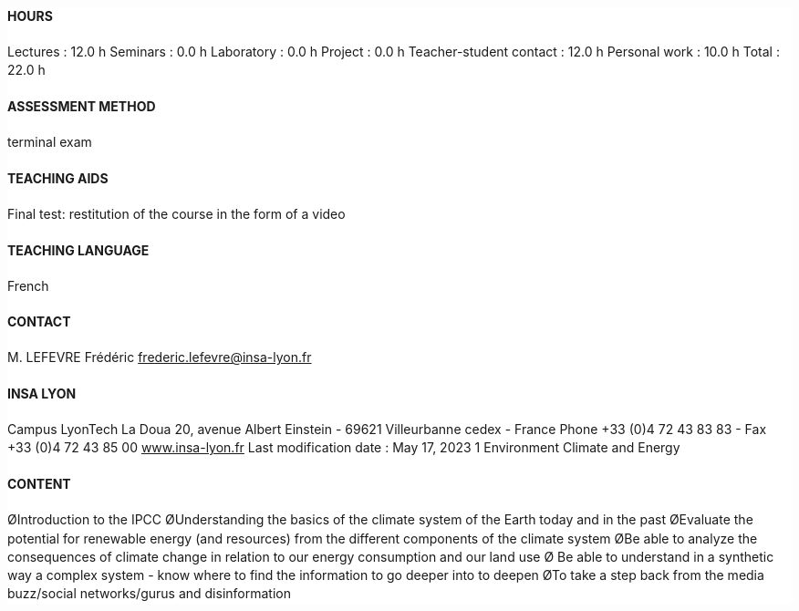 #### HOURS

Lectures :
12.0 h
Seminars :
0.0 h
Laboratory :
0.0 h
Project :
0.0 h
Teacher-student
contact :
12.0 h
Personal work :
10.0 h
Total :
22.0 h

#### ASSESSMENT METHOD

terminal exam

#### TEACHING AIDS

Final test: restitution of the course
in the form of a video

#### TEACHING LANGUAGE

French

#### CONTACT

M. LEFEVRE Frédéric
frederic.lefevre@insa-lyon.fr

#### INSA LYON

Campus LyonTech La Doua
20, avenue Albert Einstein - 69621 Villeurbanne cedex - France
Phone +33 (0)4 72 43 83 83 - Fax +33 (0)4 72 43 85 00
www.insa-lyon.fr
Last modification date : May 17, 2023
1
Environment
Climate and Energy

#### CONTENT

ØIntroduction to the IPCC
ØUnderstanding the basics of the climate system of the Earth today and in the past
ØEvaluate the potential for renewable energy (and resources) from the different components
of the climate system
ØBe able to analyze the consequences of climate change in relation to our energy
consumption and our land use
Ø Be able to understand in a synthetic way a complex system - know where to find the
information to go deeper into to deepen
ØTo take a step back from the media buzz/social networks/gurus and disinformation
